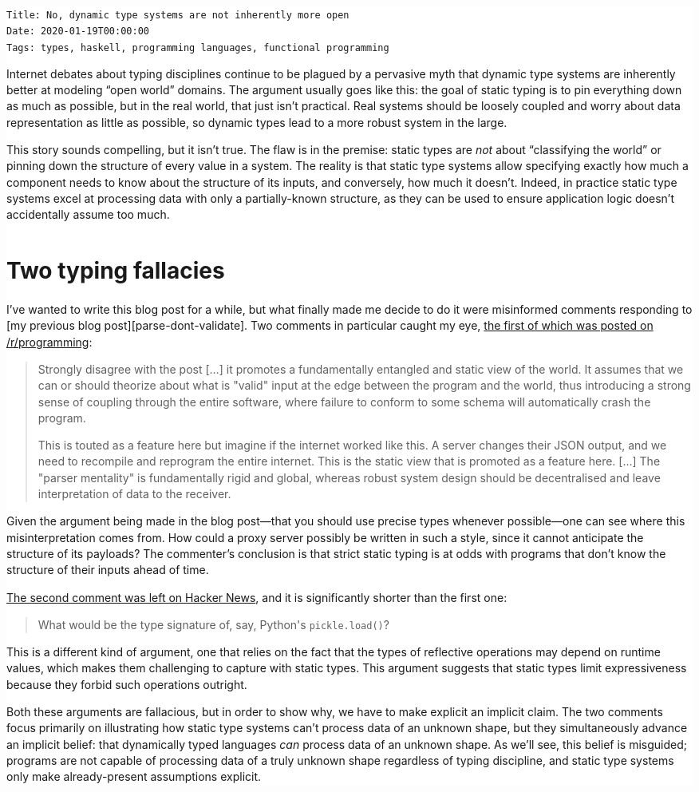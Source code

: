     Title: No, dynamic type systems are not inherently more open
    Date: 2020-01-19T00:00:00
    Tags: types, haskell, programming languages, functional programming

Internet debates about typing disciplines continue to be plagued by a pervasive myth that dynamic type systems are inherently better at modeling “open world” domains. The argument usually goes like this: the goal of static typing is to pin everything down as much as possible, but in the real world, that just isn’t practical. Real systems should be loosely coupled and worry about data representation as little as possible, so dynamic types lead to a more robust system in the large.

This story sounds compelling, but it isn’t true. The flaw is in the premise: static types are *not* about “classifying the world” or pinning down the structure of every value in a system. The reality is that static type systems allow specifying exactly how much a component needs to know about the structure of its inputs, and conversely, how much it doesn’t. Indeed, in practice static type systems excel at processing data with only a partially-known structure, as they can be used to ensure application logic doesn’t accidentally assume too much.

# Two typing fallacies

I’ve wanted to write this blog post for a while, but what finally made me decide to do it were misinformed comments responding to [my previous blog post][parse-dont-validate]. Two comments in particular caught my eye, [the first of which was posted on /r/programming](https://www.reddit.com/r/programming/comments/dt0w63/parse_dont_validate/f6ulpsy/):

> Strongly disagree with the post […] it promotes a fundamentally entangled and static view of the world. It assumes that we can or should theorize about what is "valid" input at the edge between the program and the world, thus introducing a strong sense of coupling through the entire software, where failure to conform to some schema will automatically crash the program.
>
> This is touted as a feature here but imagine if the internet worked like this. A server changes their JSON output, and we need to recompile and reprogram the entire internet. This is the static view that is promoted as a feature here. […] The "parser mentality" is fundamentally rigid and global, whereas robust system design should be decentralised and leave interpretation of data to the receiver.

Given the argument being made in the blog post—that you should use precise types whenever possible—one can see where this misinterpretation comes from. How could a proxy server possibly be written in such a style, since it cannot anticipate the structure of its payloads? The commenter’s conclusion is that strict static typing is at odds with programs that don’t know the structure of their inputs ahead of time.

[The second comment was left on Hacker News](https://news.ycombinator.com/item?id=21479933), and it is significantly shorter than the first one:

> What would be the type signature of, say, Python's `pickle.load()`?

This is a different kind of argument, one that relies on the fact that the types of reflective operations may depend on runtime values, which makes them challenging to capture with static types. This argument suggests that static types limit expressiveness because they forbid such operations outright.

Both these arguments are fallacious, but in order to show why, we have to make explicit an implicit claim. The two comments focus primarily on illustrating how static type systems can’t process data of an unknown shape, but they simultaneously advance an implicit belief: that dynamically typed languages *can* process data of an unknown shape. As we’ll see, this belief is misguided; programs are not capable of processing data of a truly unknown shape regardless of typing discipline, and static type systems only make already-present assumptions explicit.


[^1]: Technically, you could abuse the `FromJSON` instance to convert an arbitrary string to a `UserId`, but this would not be as easy as it sounds, since `fromJSON` can fail. This means you’d somehow have to handle that failure case, so this trick would be unlikely to get you very far unless you’re already in a context where you’re doing input parsing… at which point it would be easier to just do the right thing. So yes, the type system doesn’t prevent you from going out of your way to shoot yourself in the foot, but it guides you towards the right solution (and there is no safeguard in existence that can completely protect a programmer from making their own life miserable if they are determined to do so).
[^2]: I consider this to be Haskell’s most significant flaw at the time of this writing.
[parse-dont-validate]: /blog/2019/11/05/parse-don-t-validate/
[parse-dont-validate:shotgun]: /blog/2019/11/05/parse-don-t-validate/#the-danger-of-validation
[edn]: https://github.com/edn-format/edn
[python:pickle]: https://docs.python.org/3/library/pickle.html
[hackage:serialise]: https://hackage.haskell.org/package/serialise
[hackage:aeson]: https://hackage.haskell.org/package/aeson
[rices-theorem]: https://en.wikipedia.org/wiki/Rice's_theorem